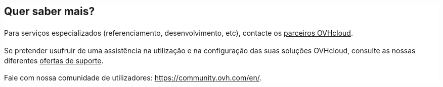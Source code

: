 ## Quer saber mais? <a name="go-further"></a>

Para serviços especializados (referenciamento, desenvolvimento, etc), contacte os [parceiros OVHcloud](/links/partner).

Se pretender usufruir de uma assistência na utilização e na configuração das suas soluções OVHcloud, consulte as nossas diferentes [ofertas de suporte](/links/support).

Fale com nossa comunidade de utilizadores: <https://community.ovh.com/en/>. 

